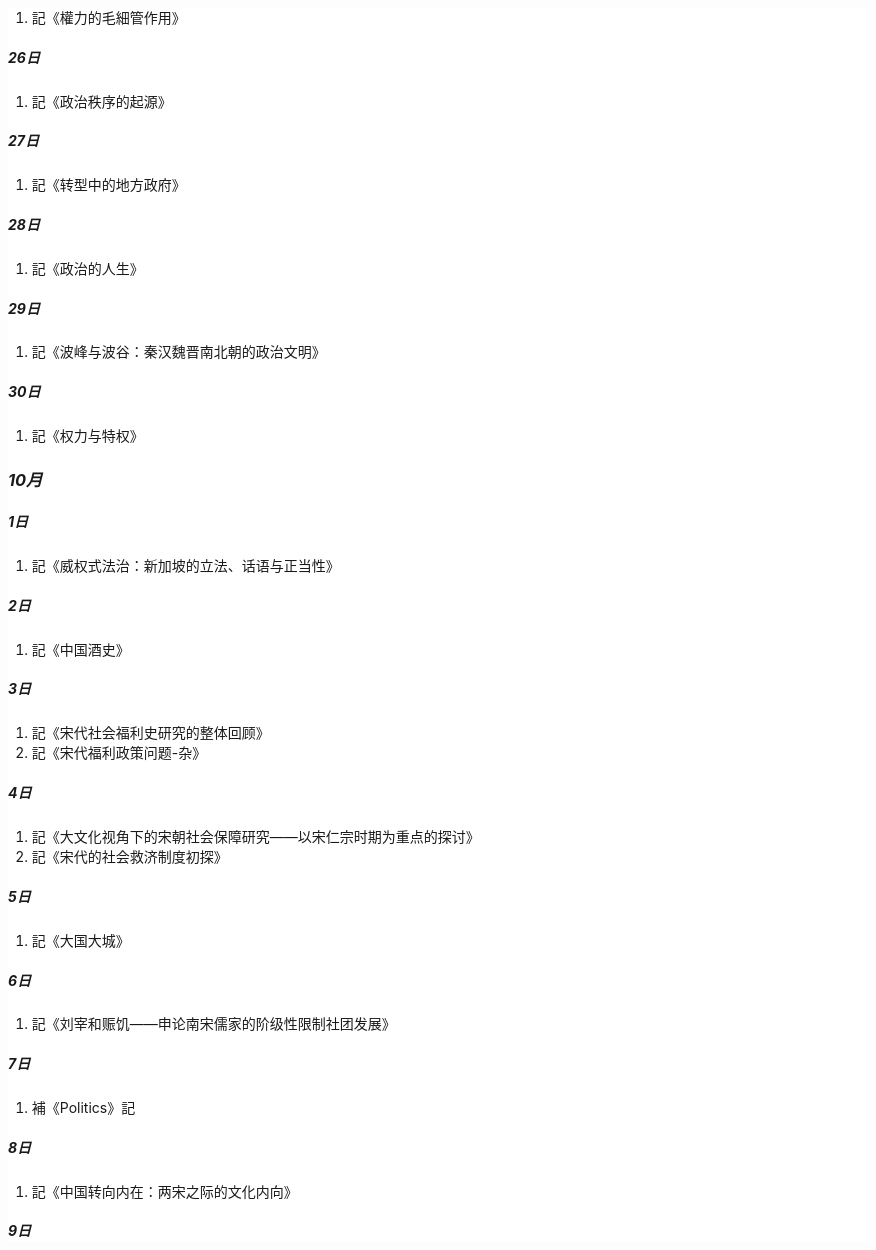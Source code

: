 1. 記《權力的毛細管作用》

##### 26日

1. 記《政治秩序的起源》

##### 27日

1. 記《转型中的地方政府》

##### 28日

1. 記《政治的人生》

##### 29日

1. 記《波峰与波谷：秦汉魏晋南北朝的政治文明》

##### 30日

1. 記《权力与特权》

### ***10月***

##### 1日

1. 記《威权式法治：新加坡的立法、话语与正当性》

##### 2日

1. 記《中国酒史》

##### 3日

1. 記《宋代社会福利史研究的整体回顾》
2. 記《宋代福利政策问题-杂》

##### 4日

1. 記《大文化视角下的宋朝社会保障研究——以宋仁宗时期为重点的探讨》
2. 記《宋代的社会救济制度初探》

##### 5日

1. 記《大国大城》

##### 6日

1. 記《刘宰和赈饥——申论南宋儒家的阶级性限制社团发展》

##### 7日

1. 補《Politics》記

##### 8日

1. 記《中国转向内在：两宋之际的文化内向》

##### 9日
